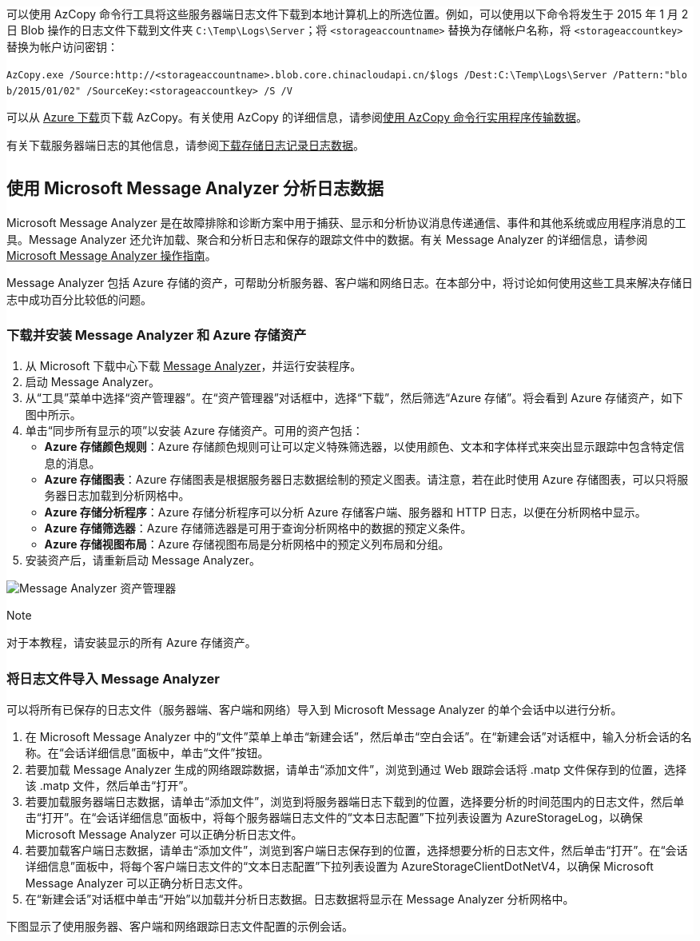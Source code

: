 可以使用 AzCopy 命令行工具将这些服务器端日志文件下载到本地计算机上的所选位置。例如，可以使用以下命令将发生于 2015 年 1 月 2 日 Blob 操作的日志文件下载到文件夹 `C:\Temp\Logs\Server`；将 `<storageaccountname>` 替换为存储帐户名称，将 `<storageaccountkey>` 替换为帐户访问密钥：

```azcopy
AzCopy.exe /Source:http://<storageaccountname>.blob.core.chinacloudapi.cn/$logs /Dest:C:\Temp\Logs\Server /Pattern:"blob/2015/01/02" /SourceKey:<storageaccountkey> /S /V
```

可以从 [Azure 下载](/downloads/)页下载 AzCopy。有关使用 AzCopy 的详细信息，请参阅[使用 AzCopy 命令行实用程序传输数据](./storage-use-azcopy.md)。

有关下载服务器端日志的其他信息，请参阅[下载存储日志记录日志数据](http://msdn.microsoft.com/zh-cn/library/azure/dn782840.aspx#DownloadingStorageLogginglogdata)。

## 使用 Microsoft Message Analyzer 分析日志数据

Microsoft Message Analyzer 是在故障排除和诊断方案中用于捕获、显示和分析协议消息传递通信、事件和其他系统或应用程序消息的工具。Message Analyzer 还允许加载、聚合和分析日志和保存的跟踪文件中的数据。有关 Message Analyzer 的详细信息，请参阅 [Microsoft Message Analyzer 操作指南](http://technet.microsoft.com/zh-cn/library/jj649776.aspx)。

Message Analyzer 包括 Azure 存储的资产，可帮助分析服务器、客户端和网络日志。在本部分中，将讨论如何使用这些工具来解决存储日志中成功百分比较低的问题。

### 下载并安装 Message Analyzer 和 Azure 存储资产

1. 从 Microsoft 下载中心下载 [Message Analyzer](http://www.microsoft.com/download/details.aspx?id=44226)，并运行安装程序。
2. 启动 Message Analyzer。
3. 从“工具”菜单中选择“资产管理器”。在“资产管理器”对话框中，选择“下载”，然后筛选“Azure 存储”。将会看到 Azure 存储资产，如下图中所示。
4. 单击“同步所有显示的项”以安装 Azure 存储资产。可用的资产包括：
    - **Azure 存储颜色规则**：Azure 存储颜色规则可让可以定义特殊筛选器，以使用颜色、文本和字体样式来突出显示跟踪中包含特定信息的消息。
    - **Azure 存储图表**：Azure 存储图表是根据服务器日志数据绘制的预定义图表。请注意，若在此时使用 Azure 存储图表，可以只将服务器日志加载到分析网格中。
    - **Azure 存储分析程序**：Azure 存储分析程序可以分析 Azure 存储客户端、服务器和 HTTP 日志，以便在分析网格中显示。
    - **Azure 存储筛选器**：Azure 存储筛选器是可用于查询分析网格中的数据的预定义条件。
    - **Azure 存储视图布局**：Azure 存储视图布局是分析网格中的预定义列布局和分组。
4. 安装资产后，请重新启动 Message Analyzer。

![Message Analyzer 资产管理器](./media/storage-e2e-troubleshooting/mma-start-page-1.png)

> [!NOTE]
> 对于本教程，请安装显示的所有 Azure 存储资产。

### 将日志文件导入 Message Analyzer

可以将所有已保存的日志文件（服务器端、客户端和网络）导入到 Microsoft Message Analyzer 的单个会话中以进行分析。

1. 在 Microsoft Message Analyzer 中的“文件”菜单上单击“新建会话”，然后单击“空白会话”。在“新建会话”对话框中，输入分析会话的名称。在“会话详细信息”面板中，单击“文件”按钮。
1. 若要加载 Message Analyzer 生成的网络跟踪数据，请单击“添加文件”，浏览到通过 Web 跟踪会话将 .matp 文件保存到的位置，选择该 .matp 文件，然后单击“打开”。
1. 若要加载服务器端日志数据，请单击“添加文件”，浏览到将服务器端日志下载到的位置，选择要分析的时间范围内的日志文件，然后单击“打开”。在“会话详细信息”面板中，将每个服务器端日志文件的“文本日志配置”下拉列表设置为 AzureStorageLog，以确保 Microsoft Message Analyzer 可以正确分析日志文件。
1. 若要加载客户端日志数据，请单击“添加文件”，浏览到客户端日志保存到的位置，选择想要分析的日志文件，然后单击“打开”。在“会话详细信息”面板中，将每个客户端日志文件的“文本日志配置”下拉列表设置为 AzureStorageClientDotNetV4，以确保 Microsoft Message Analyzer 可以正确分析日志文件。
1. 在“新建会话”对话框中单击“开始”以加载并分析日志数据。日志数据将显示在 Message Analyzer 分析网格中。

下图显示了使用服务器、客户端和网络跟踪日志文件配置的示例会话。
